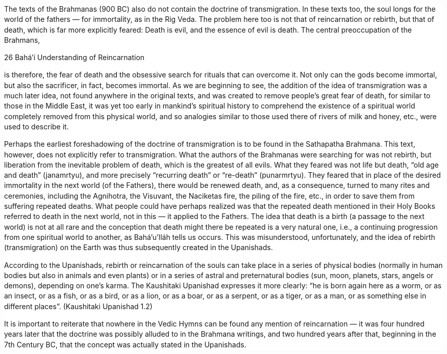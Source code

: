 The texts of the Brahmanas (900 BC) also do not contain the
doctrine of transmigration. In these texts too, the soul longs for the
world of the fathers — for immortality, as in the Rig Veda. The
problem here too is not that of reincarnation or rebirth, but that of
death, which is far more explicitly feared: Death is evil, and the
essence of evil is death. The central preoccupation of the Brahmans,

26 Bahá’í Understanding of Reincarnation

is therefore, the fear of death and the obsessive search for rituals
that can overcome it. Not only can the gods become immortal, but
also the sacrificer, in fact, becomes immortal. As we are beginning to
see, the addition of the idea of transmigration was a much later idea,
not found anywhere in the original texts, and was created to remove
people’s great fear of death, for similar to those in the Middle East,
it was yet too early in mankind’s spiritual history to comprehend the
existence of a spiritual world completely removed from this physical
world, and so analogies similar to those used there of rivers of milk
and honey, etc., were used to describe it.

Perhaps the earliest foreshadowing of the doctrine of
transmigration is to be found in the Sathapatha Brahmana. This text,
however, does not explicitly refer to transmigration. What the
authors of the Brahmanas were searching for was not rebirth, but
liberation from the inevitable problem of death, which is the
greatest of all evils. What they feared was not life but death, “old
age and death” (janamrtyu), and more precisely “recurring death” or
“re-death” (punarmrtyu). They feared that in place of the desired
immortality in the next world (of the Fathers), there would be
renewed death, and, as a consequence, turned to many rites and
ceremonies, including the Agnihotra, the Visuvant, the Naciketas
fire, the piling of the fire, etc., in order to save them from suffering
repeated deaths. What people could have perhaps realized was that
the repeated death mentioned in their Holy Books referred to death
in the next world, not in this — it applied to the Fathers. The idea
that death is a birth (a passage to the next world) is not at all rare
and the conception that death might there be repeated is a very
natural one, i.e., a continuing progression from one spiritual world
to another, as Bahá’u’lláh tells us occurs. This was misunderstood,
unfortunately, and the idea of rebirth (transmigration) on the Earth
was thus subsequently created in the Upanishads.

According to the Upanishads, rebirth or reincarnation of the souls
can take place in a series of physical bodies (normally in human
bodies but also in animals and even plants) or in a series of astral and
preternatural bodies (sun, moon, planets, stars, angels or demons),
depending on one’s karma. The Kaushitaki Upanishad expresses it
more clearly: “he is born again here as a worm, or as an insect, or as a
fish, or as a bird, or as a lion, or as a boar, or as a serpent, or as a
tiger, or as a man, or as something else in different places”.
(Kaushitaki Upanishad 1.2)

It is important to reiterate that nowhere in the Vedic Hymns can
be found any mention of reincarnation — it was four hundred years
later that the doctrine was possibly alluded to in the Brahmana
writings, and two hundred years after that, beginning in the 7th
Century BC, that the concept was actually stated in the Upanishads.
